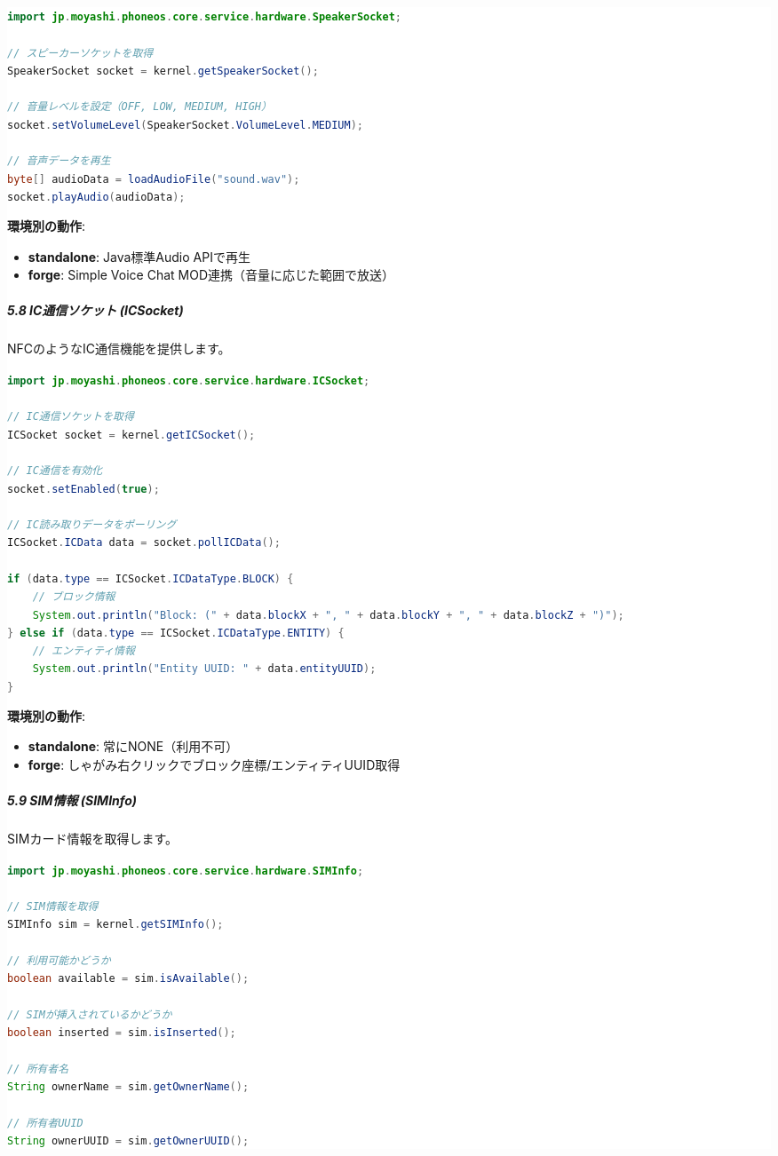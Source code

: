 ```java
import jp.moyashi.phoneos.core.service.hardware.SpeakerSocket;

// スピーカーソケットを取得
SpeakerSocket socket = kernel.getSpeakerSocket();

// 音量レベルを設定（OFF, LOW, MEDIUM, HIGH）
socket.setVolumeLevel(SpeakerSocket.VolumeLevel.MEDIUM);

// 音声データを再生
byte[] audioData = loadAudioFile("sound.wav");
socket.playAudio(audioData);
```

**環境別の動作**:
- **standalone**: Java標準Audio APIで再生
- **forge**: Simple Voice Chat MOD連携（音量に応じた範囲で放送）

##### 5.8 IC通信ソケット (ICSocket)

NFCのようなIC通信機能を提供します。

```java
import jp.moyashi.phoneos.core.service.hardware.ICSocket;

// IC通信ソケットを取得
ICSocket socket = kernel.getICSocket();

// IC通信を有効化
socket.setEnabled(true);

// IC読み取りデータをポーリング
ICSocket.ICData data = socket.pollICData();

if (data.type == ICSocket.ICDataType.BLOCK) {
    // ブロック情報
    System.out.println("Block: (" + data.blockX + ", " + data.blockY + ", " + data.blockZ + ")");
} else if (data.type == ICSocket.ICDataType.ENTITY) {
    // エンティティ情報
    System.out.println("Entity UUID: " + data.entityUUID);
}
```

**環境別の動作**:
- **standalone**: 常にNONE（利用不可）
- **forge**: しゃがみ右クリックでブロック座標/エンティティUUID取得

##### 5.9 SIM情報 (SIMInfo)

SIMカード情報を取得します。

```java
import jp.moyashi.phoneos.core.service.hardware.SIMInfo;

// SIM情報を取得
SIMInfo sim = kernel.getSIMInfo();

// 利用可能かどうか
boolean available = sim.isAvailable();

// SIMが挿入されているかどうか
boolean inserted = sim.isInserted();

// 所有者名
String ownerName = sim.getOwnerName();

// 所有者UUID
String ownerUUID = sim.getOwnerUUID();
```
